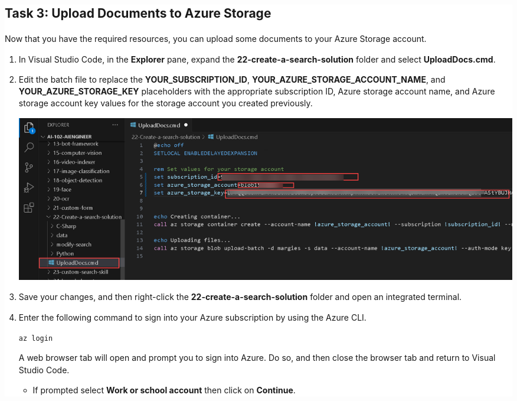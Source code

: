 ## Task 3: Upload Documents to Azure Storage

Now that you have the required resources, you can upload some documents to your Azure Storage account.

1. In Visual Studio Code, in the **Explorer** pane, expand the **22-create-a-search-solution** folder and select **UploadDocs.cmd**.

1. Edit the batch file to replace the **YOUR_SUBSCRIPTION_ID**, **YOUR_AZURE_STORAGE_ACCOUNT_NAME**, and **YOUR_AZURE_STORAGE_KEY** placeholders with the appropriate subscription ID, Azure storage account name, and Azure storage account key values for the storage account you created previously.

    ![Visual Studio Code Icon](./images/d-16.png) 
 
1. Save your changes, and then right-click the **22-create-a-search-solution** folder and open an integrated terminal.
1. Enter the following command to sign into your Azure subscription by using the Azure CLI.

    ```
    az login
    ```

    A web browser tab will open and prompt you to sign into Azure. Do so, and then close the browser tab and return to Visual Studio Code.

    - If prompted select **Work or school account** then click on **Continue**.
